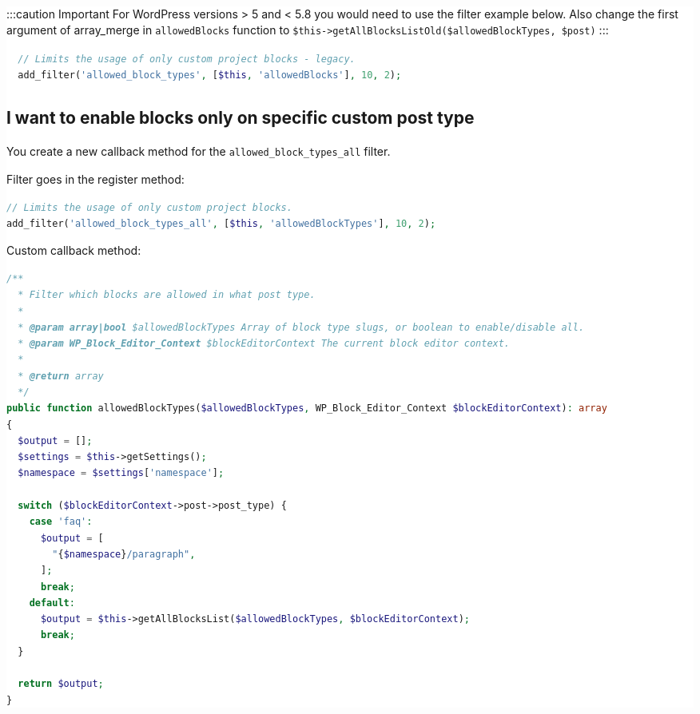 :::caution Important
For WordPress versions > 5 and < 5.8 you would need to use the filter example below. Also change the first argument of array_merge in `allowedBlocks` function to `$this->getAllBlocksListOld($allowedBlockTypes, $post)`
:::

```php
  // Limits the usage of only custom project blocks - legacy.
  add_filter('allowed_block_types', [$this, 'allowedBlocks'], 10, 2);
```

## I want to enable blocks only on specific custom post type

You create a new callback method for the `allowed_block_types_all` filter.

Filter goes in the register method:
```php
// Limits the usage of only custom project blocks.
add_filter('allowed_block_types_all', [$this, 'allowedBlockTypes'], 10, 2);
```

Custom callback method:
```php
/**
  * Filter which blocks are allowed in what post type.
  *
  * @param array|bool $allowedBlockTypes Array of block type slugs, or boolean to enable/disable all.
  * @param WP_Block_Editor_Context $blockEditorContext The current block editor context.
  *
  * @return array
  */
public function allowedBlockTypes($allowedBlockTypes, WP_Block_Editor_Context $blockEditorContext): array
{
  $output = [];
  $settings = $this->getSettings();
  $namespace = $settings['namespace'];

  switch ($blockEditorContext->post->post_type) {
    case 'faq':
      $output = [
        "{$namespace}/paragraph",
      ];
      break;
    default:
      $output = $this->getAllBlocksList($allowedBlockTypes, $blockEditorContext);
      break;
  }

  return $output;
}
```
